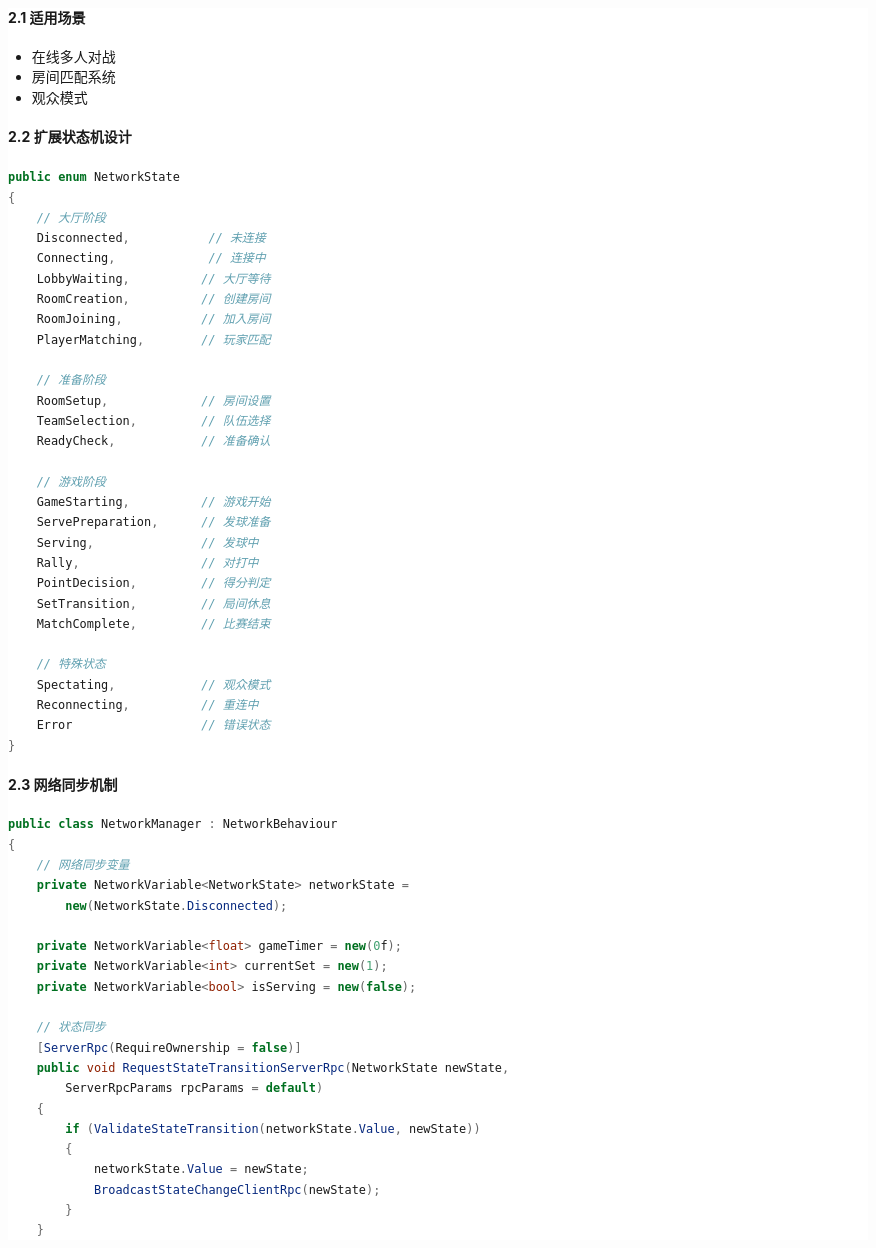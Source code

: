 #### 2.1 适用场景

- 在线多人对战
- 房间匹配系统
- 观众模式

#### 2.2 扩展状态机设计

```csharp
public enum NetworkState
{
    // 大厅阶段
    Disconnected,           // 未连接
    Connecting,             // 连接中
    LobbyWaiting,          // 大厅等待
    RoomCreation,          // 创建房间
    RoomJoining,           // 加入房间
    PlayerMatching,        // 玩家匹配

    // 准备阶段
    RoomSetup,             // 房间设置
    TeamSelection,         // 队伍选择
    ReadyCheck,            // 准备确认

    // 游戏阶段
    GameStarting,          // 游戏开始
    ServePreparation,      // 发球准备
    Serving,               // 发球中
    Rally,                 // 对打中
    PointDecision,         // 得分判定
    SetTransition,         // 局间休息
    MatchComplete,         // 比赛结束

    // 特殊状态
    Spectating,            // 观众模式
    Reconnecting,          // 重连中
    Error                  // 错误状态
}
```

#### 2.3 网络同步机制

```csharp
public class NetworkManager : NetworkBehaviour
{
    // 网络同步变量
    private NetworkVariable<NetworkState> networkState =
        new(NetworkState.Disconnected);

    private NetworkVariable<float> gameTimer = new(0f);
    private NetworkVariable<int> currentSet = new(1);
    private NetworkVariable<bool> isServing = new(false);

    // 状态同步
    [ServerRpc(RequireOwnership = false)]
    public void RequestStateTransitionServerRpc(NetworkState newState,
        ServerRpcParams rpcParams = default)
    {
        if (ValidateStateTransition(networkState.Value, newState))
        {
            networkState.Value = newState;
            BroadcastStateChangeClientRpc(newState);
        }
    }

```